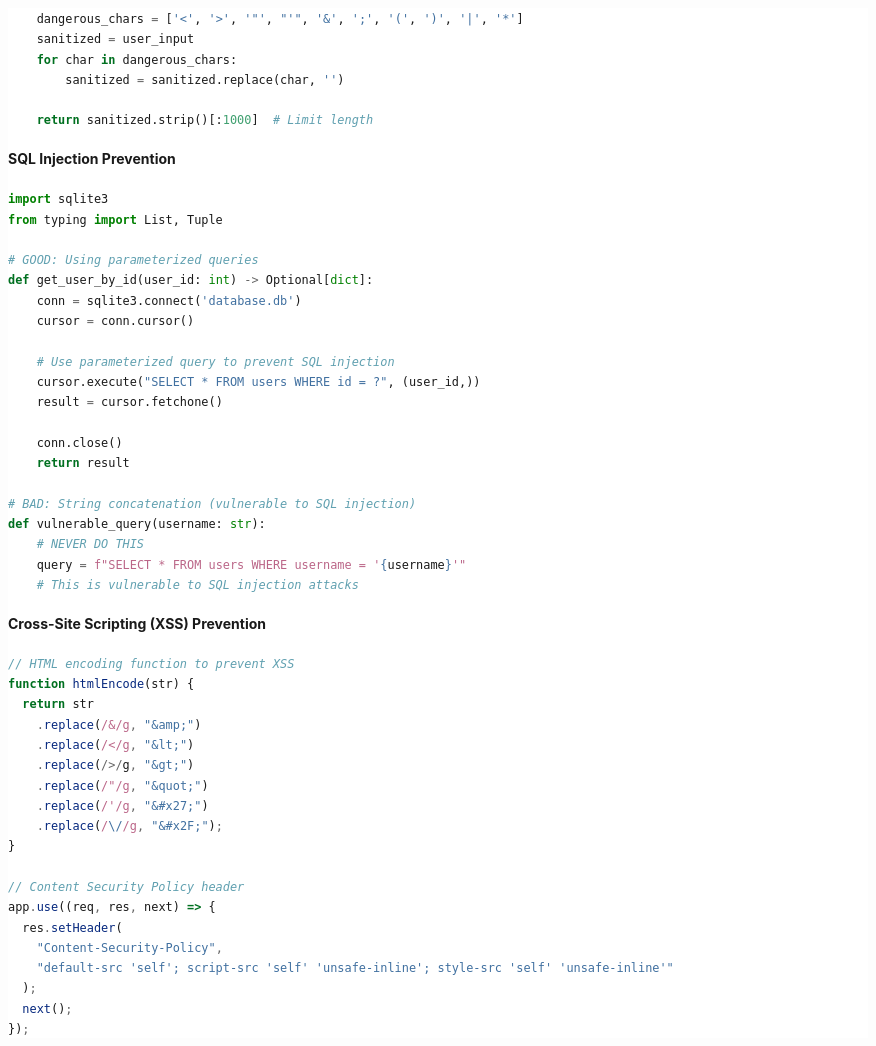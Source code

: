 ```python
    dangerous_chars = ['<', '>', '"', "'", '&', ';', '(', ')', '|', '*']
    sanitized = user_input
    for char in dangerous_chars:
        sanitized = sanitized.replace(char, '')

    return sanitized.strip()[:1000]  # Limit length
```

#### SQL Injection Prevention

```python
import sqlite3
from typing import List, Tuple

# GOOD: Using parameterized queries
def get_user_by_id(user_id: int) -> Optional[dict]:
    conn = sqlite3.connect('database.db')
    cursor = conn.cursor()

    # Use parameterized query to prevent SQL injection
    cursor.execute("SELECT * FROM users WHERE id = ?", (user_id,))
    result = cursor.fetchone()

    conn.close()
    return result

# BAD: String concatenation (vulnerable to SQL injection)
def vulnerable_query(username: str):
    # NEVER DO THIS
    query = f"SELECT * FROM users WHERE username = '{username}'"
    # This is vulnerable to SQL injection attacks
```

#### Cross-Site Scripting (XSS) Prevention

```javascript
// HTML encoding function to prevent XSS
function htmlEncode(str) {
  return str
    .replace(/&/g, "&amp;")
    .replace(/</g, "&lt;")
    .replace(/>/g, "&gt;")
    .replace(/"/g, "&quot;")
    .replace(/'/g, "&#x27;")
    .replace(/\//g, "&#x2F;");
}

// Content Security Policy header
app.use((req, res, next) => {
  res.setHeader(
    "Content-Security-Policy",
    "default-src 'self'; script-src 'self' 'unsafe-inline'; style-src 'self' 'unsafe-inline'"
  );
  next();
});
```
